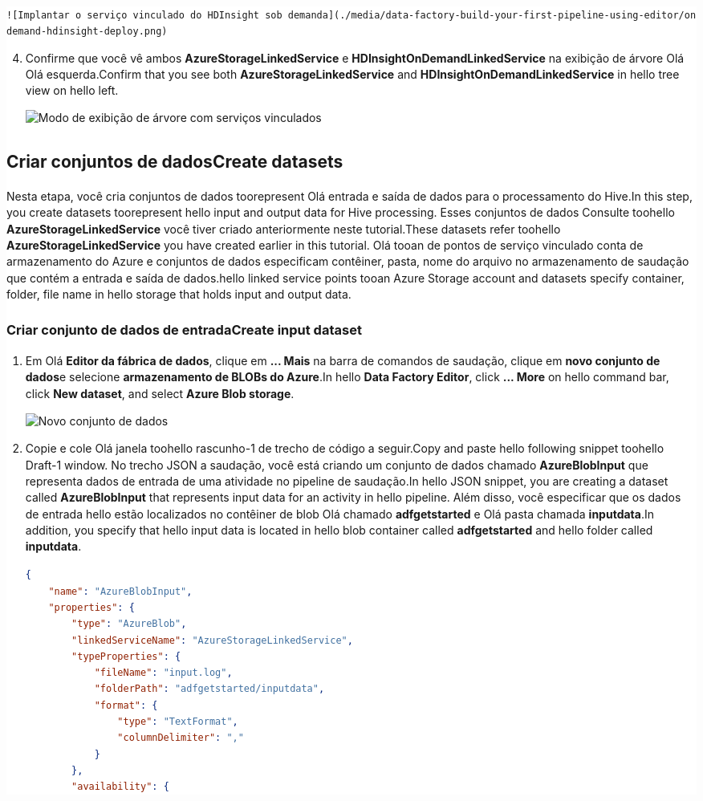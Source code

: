     ![Implantar o serviço vinculado do HDInsight sob demanda](./media/data-factory-build-your-first-pipeline-using-editor/ondemand-hdinsight-deploy.png)
4. <span data-ttu-id="c4e9e-209">Confirme que você vê ambos **AzureStorageLinkedService** e **HDInsightOnDemandLinkedService** na exibição de árvore Olá Olá esquerda.</span><span class="sxs-lookup"><span data-stu-id="c4e9e-209">Confirm that you see both **AzureStorageLinkedService** and **HDInsightOnDemandLinkedService** in hello tree view on hello left.</span></span>

    ![Modo de exibição de árvore com serviços vinculados](./media/data-factory-build-your-first-pipeline-using-editor/tree-view-linked-services.png)

## <a name="create-datasets"></a><span data-ttu-id="c4e9e-211">Criar conjuntos de dados</span><span class="sxs-lookup"><span data-stu-id="c4e9e-211">Create datasets</span></span>
<span data-ttu-id="c4e9e-212">Nesta etapa, você cria conjuntos de dados toorepresent Olá entrada e saída de dados para o processamento do Hive.</span><span class="sxs-lookup"><span data-stu-id="c4e9e-212">In this step, you create datasets toorepresent hello input and output data for Hive processing.</span></span> <span data-ttu-id="c4e9e-213">Esses conjuntos de dados Consulte toohello **AzureStorageLinkedService** você tiver criado anteriormente neste tutorial.</span><span class="sxs-lookup"><span data-stu-id="c4e9e-213">These datasets refer toohello **AzureStorageLinkedService** you have created earlier in this tutorial.</span></span> <span data-ttu-id="c4e9e-214">Olá tooan de pontos de serviço vinculado conta de armazenamento do Azure e conjuntos de dados especificam contêiner, pasta, nome do arquivo no armazenamento de saudação que contém a entrada e saída de dados.</span><span class="sxs-lookup"><span data-stu-id="c4e9e-214">hello linked service points tooan Azure Storage account and datasets specify container, folder, file name in hello storage that holds input and output data.</span></span>   

### <a name="create-input-dataset"></a><span data-ttu-id="c4e9e-215">Criar conjunto de dados de entrada</span><span class="sxs-lookup"><span data-stu-id="c4e9e-215">Create input dataset</span></span>
1. <span data-ttu-id="c4e9e-216">Em Olá **Editor da fábrica de dados**, clique em **... Mais** na barra de comandos de saudação, clique em **novo conjunto de dados**e selecione **armazenamento de BLOBs do Azure**.</span><span class="sxs-lookup"><span data-stu-id="c4e9e-216">In hello **Data Factory Editor**, click **... More** on hello command bar, click **New dataset**, and select **Azure Blob storage**.</span></span>

    ![Novo conjunto de dados](./media/data-factory-build-your-first-pipeline-using-editor/new-data-set.png)
2. <span data-ttu-id="c4e9e-218">Copie e cole Olá janela toohello rascunho-1 de trecho de código a seguir.</span><span class="sxs-lookup"><span data-stu-id="c4e9e-218">Copy and paste hello following snippet toohello Draft-1 window.</span></span> <span data-ttu-id="c4e9e-219">No trecho JSON a saudação, você está criando um conjunto de dados chamado **AzureBlobInput** que representa dados de entrada de uma atividade no pipeline de saudação.</span><span class="sxs-lookup"><span data-stu-id="c4e9e-219">In hello JSON snippet, you are creating a dataset called **AzureBlobInput** that represents input data for an activity in hello pipeline.</span></span> <span data-ttu-id="c4e9e-220">Além disso, você especificar que os dados de entrada hello estão localizados no contêiner de blob Olá chamado **adfgetstarted** e Olá pasta chamada **inputdata**.</span><span class="sxs-lookup"><span data-stu-id="c4e9e-220">In addition, you specify that hello input data is located in hello blob container called **adfgetstarted** and hello folder called **inputdata**.</span></span>

    ```JSON
    {
        "name": "AzureBlobInput",
        "properties": {
            "type": "AzureBlob",
            "linkedServiceName": "AzureStorageLinkedService",
            "typeProperties": {
                "fileName": "input.log",
                "folderPath": "adfgetstarted/inputdata",
                "format": {
                    "type": "TextFormat",
                    "columnDelimiter": ","
                }
            },
            "availability": {